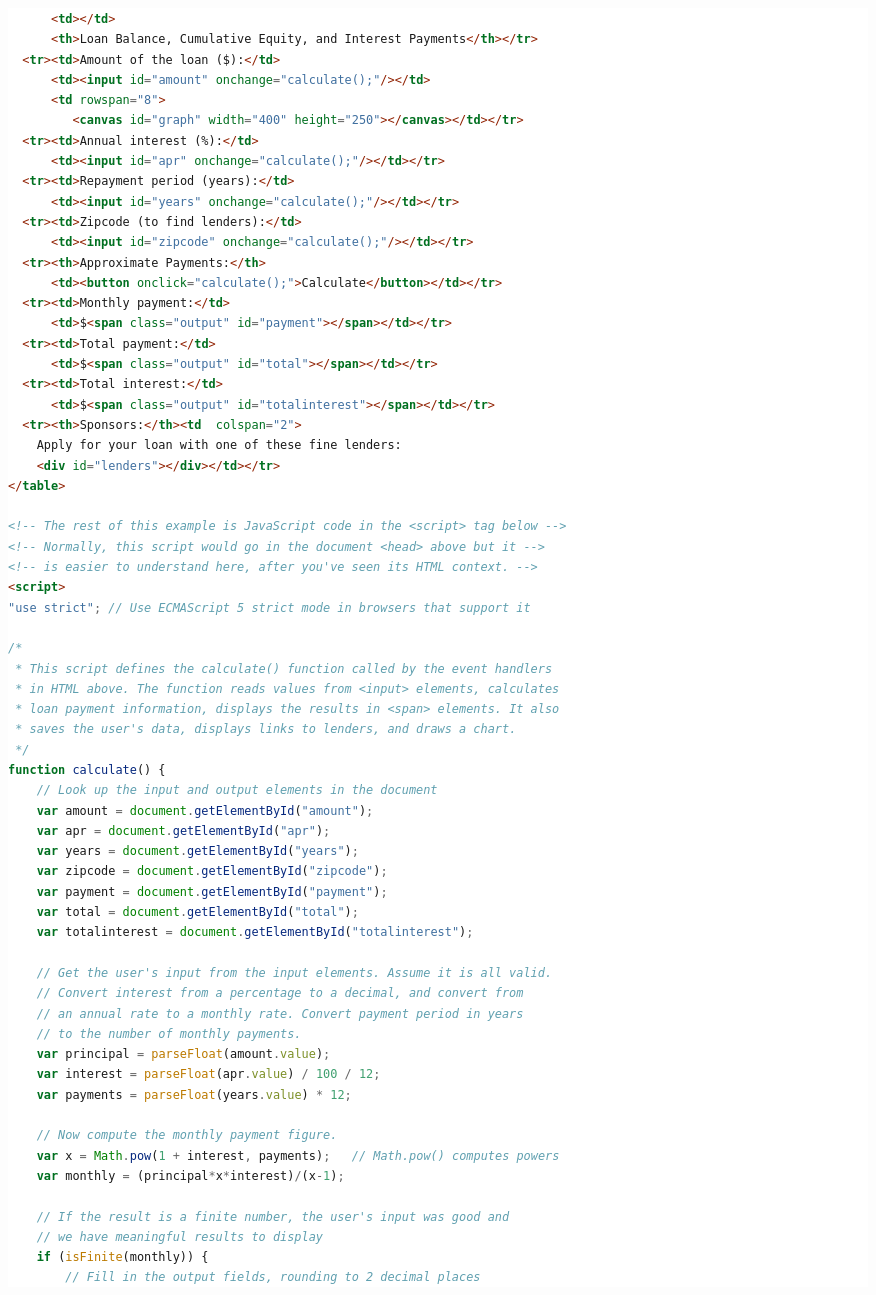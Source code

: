 ``` html
      <td></td>
      <th>Loan Balance, Cumulative Equity, and Interest Payments</th></tr>
  <tr><td>Amount of the loan ($):</td>
      <td><input id="amount" onchange="calculate();"/></td>
      <td rowspan="8">
         <canvas id="graph" width="400" height="250"></canvas></td></tr>
  <tr><td>Annual interest (%):</td>
      <td><input id="apr" onchange="calculate();"/></td></tr>
  <tr><td>Repayment period (years):</td>
      <td><input id="years" onchange="calculate();"/></td></tr>
  <tr><td>Zipcode (to find lenders):</td>
      <td><input id="zipcode" onchange="calculate();"/></td></tr>
  <tr><th>Approximate Payments:</th>
      <td><button onclick="calculate();">Calculate</button></td></tr>
  <tr><td>Monthly payment:</td>
      <td>$<span class="output" id="payment"></span></td></tr>
  <tr><td>Total payment:</td>
      <td>$<span class="output" id="total"></span></td></tr>
  <tr><td>Total interest:</td>
      <td>$<span class="output" id="totalinterest"></span></td></tr>
  <tr><th>Sponsors:</th><td  colspan="2">
    Apply for your loan with one of these fine lenders:
    <div id="lenders"></div></td></tr>
</table>

<!-- The rest of this example is JavaScript code in the <script> tag below -->
<!-- Normally, this script would go in the document <head> above but it -->
<!-- is easier to understand here, after you've seen its HTML context. -->
<script>
"use strict"; // Use ECMAScript 5 strict mode in browsers that support it

/*
 * This script defines the calculate() function called by the event handlers
 * in HTML above. The function reads values from <input> elements, calculates
 * loan payment information, displays the results in <span> elements. It also
 * saves the user's data, displays links to lenders, and draws a chart.
 */
function calculate() {
    // Look up the input and output elements in the document
    var amount = document.getElementById("amount");
    var apr = document.getElementById("apr");
    var years = document.getElementById("years");
    var zipcode = document.getElementById("zipcode");
    var payment = document.getElementById("payment");
    var total = document.getElementById("total");
    var totalinterest = document.getElementById("totalinterest");
    
    // Get the user's input from the input elements. Assume it is all valid.
    // Convert interest from a percentage to a decimal, and convert from
    // an annual rate to a monthly rate. Convert payment period in years
    // to the number of monthly payments.
    var principal = parseFloat(amount.value);
    var interest = parseFloat(apr.value) / 100 / 12;
    var payments = parseFloat(years.value) * 12;

    // Now compute the monthly payment figure.
    var x = Math.pow(1 + interest, payments);   // Math.pow() computes powers
    var monthly = (principal*x*interest)/(x-1);

    // If the result is a finite number, the user's input was good and
    // we have meaningful results to display
    if (isFinite(monthly)) {
        // Fill in the output fields, rounding to 2 decimal places
```